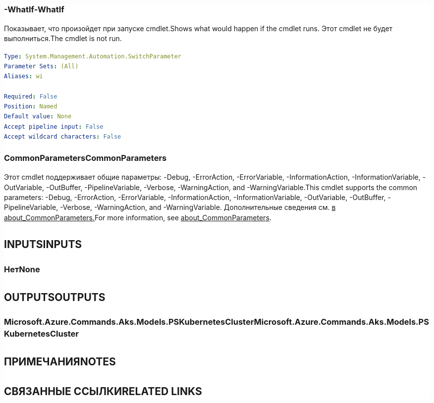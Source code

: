 ### <span data-ttu-id="32871-192">-WhatIf</span><span class="sxs-lookup"><span data-stu-id="32871-192">-WhatIf</span></span>
<span data-ttu-id="32871-193">Показывает, что произойдет при запуске cmdlet.</span><span class="sxs-lookup"><span data-stu-id="32871-193">Shows what would happen if the cmdlet runs.</span></span>
<span data-ttu-id="32871-194">Этот cmdlet не будет выполниться.</span><span class="sxs-lookup"><span data-stu-id="32871-194">The cmdlet is not run.</span></span>

```yaml
Type: System.Management.Automation.SwitchParameter
Parameter Sets: (All)
Aliases: wi

Required: False
Position: Named
Default value: None
Accept pipeline input: False
Accept wildcard characters: False
```

### <span data-ttu-id="32871-195">CommonParameters</span><span class="sxs-lookup"><span data-stu-id="32871-195">CommonParameters</span></span>
<span data-ttu-id="32871-196">Этот cmdlet поддерживает общие параметры: -Debug, -ErrorAction, -ErrorVariable, -InformationAction, -InformationVariable, -OutVariable, -OutBuffer, -PipelineVariable, -Verbose, -WarningAction, and -WarningVariable.</span><span class="sxs-lookup"><span data-stu-id="32871-196">This cmdlet supports the common parameters: -Debug, -ErrorAction, -ErrorVariable, -InformationAction, -InformationVariable, -OutVariable, -OutBuffer, -PipelineVariable, -Verbose, -WarningAction, and -WarningVariable.</span></span> <span data-ttu-id="32871-197">Дополнительные сведения см. [в about_CommonParameters.](http://go.microsoft.com/fwlink/?LinkID=113216)</span><span class="sxs-lookup"><span data-stu-id="32871-197">For more information, see [about_CommonParameters](http://go.microsoft.com/fwlink/?LinkID=113216).</span></span>

## <span data-ttu-id="32871-198">INPUTS</span><span class="sxs-lookup"><span data-stu-id="32871-198">INPUTS</span></span>

### <span data-ttu-id="32871-199">Нет</span><span class="sxs-lookup"><span data-stu-id="32871-199">None</span></span>

## <span data-ttu-id="32871-200">OUTPUTS</span><span class="sxs-lookup"><span data-stu-id="32871-200">OUTPUTS</span></span>

### <span data-ttu-id="32871-201">Microsoft.Azure.Commands.Aks.Models.PSKubernetesCluster</span><span class="sxs-lookup"><span data-stu-id="32871-201">Microsoft.Azure.Commands.Aks.Models.PSKubernetesCluster</span></span>

## <span data-ttu-id="32871-202">ПРИМЕЧАНИЯ</span><span class="sxs-lookup"><span data-stu-id="32871-202">NOTES</span></span>

## <span data-ttu-id="32871-203">СВЯЗАННЫЕ ССЫЛКИ</span><span class="sxs-lookup"><span data-stu-id="32871-203">RELATED LINKS</span></span>
